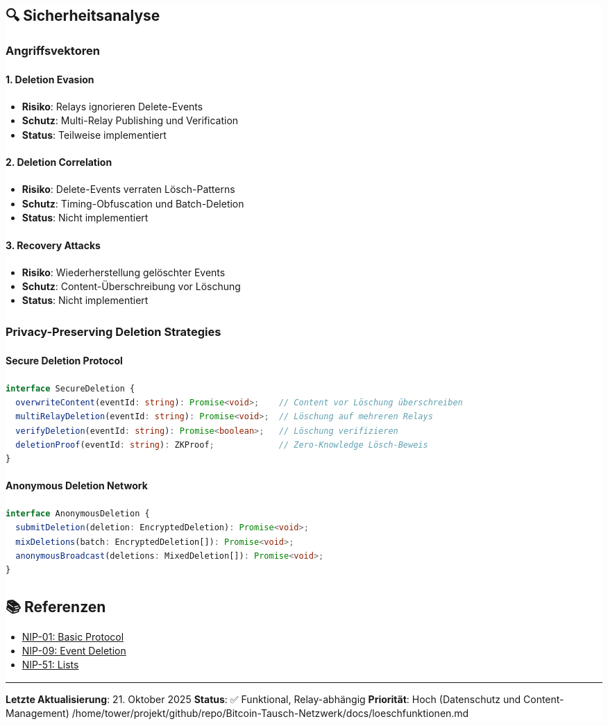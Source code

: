 ## 🔍 Sicherheitsanalyse

### Angriffsvektoren

#### 1. Deletion Evasion
- **Risiko**: Relays ignorieren Delete-Events
- **Schutz**: Multi-Relay Publishing und Verification
- **Status**: Teilweise implementiert

#### 2. Deletion Correlation
- **Risiko**: Delete-Events verraten Lösch-Patterns
- **Schutz**: Timing-Obfuscation und Batch-Deletion
- **Status**: Nicht implementiert

#### 3. Recovery Attacks
- **Risiko**: Wiederherstellung gelöschter Events
- **Schutz**: Content-Überschreibung vor Löschung
- **Status**: Nicht implementiert

### Privacy-Preserving Deletion Strategies

#### Secure Deletion Protocol
```typescript
interface SecureDeletion {
  overwriteContent(eventId: string): Promise<void>;    // Content vor Löschung überschreiben
  multiRelayDeletion(eventId: string): Promise<void>;  // Löschung auf mehreren Relays
  verifyDeletion(eventId: string): Promise<boolean>;   // Löschung verifizieren
  deletionProof(eventId: string): ZKProof;             // Zero-Knowledge Lösch-Beweis
}
```

#### Anonymous Deletion Network
```typescript
interface AnonymousDeletion {
  submitDeletion(deletion: EncryptedDeletion): Promise<void>;
  mixDeletions(batch: EncryptedDeletion[]): Promise<void>;
  anonymousBroadcast(deletions: MixedDeletion[]): Promise<void>;
}
```

## 📚 Referenzen

- [NIP-01: Basic Protocol](https://github.com/nostr-protocol/nips/blob/master/01.md)
- [NIP-09: Event Deletion](https://github.com/nostr-protocol/nips/blob/master/09.md)
- [NIP-51: Lists](https://github.com/nostr-protocol/nips/blob/master/51.md)

---

**Letzte Aktualisierung**: 21. Oktober 2025
**Status**: ✅ Funktional, Relay-abhängig
**Priorität**: Hoch (Datenschutz und Content-Management)</content>
<parameter name="filePath">/home/tower/projekt/github/repo/Bitcoin-Tausch-Netzwerk/docs/loeschfunktionen.md
